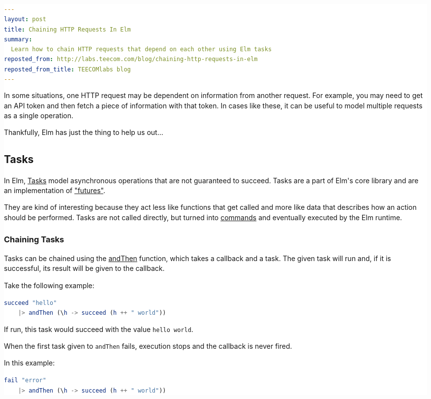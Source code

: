 ```yaml
---
layout: post
title: Chaining HTTP Requests In Elm
summary:
  Learn how to chain HTTP requests that depend on each other using Elm tasks
reposted_from: http://labs.teecom.com/blog/chaining-http-requests-in-elm
reposted_from_title: TEECOMlabs blog
---
```


In some situations, one HTTP request may be dependent on information from
another request. For example, you may need to get an API token and then fetch a
piece of information with that token. In cases like these, it can be useful to
model multiple requests as a single operation.

Thankfully, Elm has just the thing to help us out...

## Tasks

In Elm, [Tasks](http://package.elm-lang.org/packages/elm-lang/core/latest/Task)
model asynchronous operations that are not guaranteed to succeed. Tasks are a
part of Elm's core library and are an implementation of
["futures"](https://en.wikipedia.org/wiki/Futures_and_promises).

They are kind of interesting because they act less like functions that get
called and more like data that describes how an action should be performed.
Tasks are not called directly, but turned into
[commands](https://www.elm-tutorial.org/en/03-subs-cmds/02-commands.html) and
eventually executed by the Elm runtime.


### Chaining Tasks

Tasks can be chained using the
[andThen](http://package.elm-lang.org/packages/elm-lang/core/latest/Task#andThen)
function, which takes a callback and a task. The given task
will run and, if it is successful, its result will be given to the callback.

Take the following example:

```elm
succeed "hello"
    |> andThen (\h -> succeed (h ++ " world"))
```

If run, this task would succeed with the value `hello world`.

When the first task given to `andThen` fails, execution stops and the
callback is never fired.

In this example:

```elm
fail "error"
    |> andThen (\h -> succeed (h ++ " world"))
```
